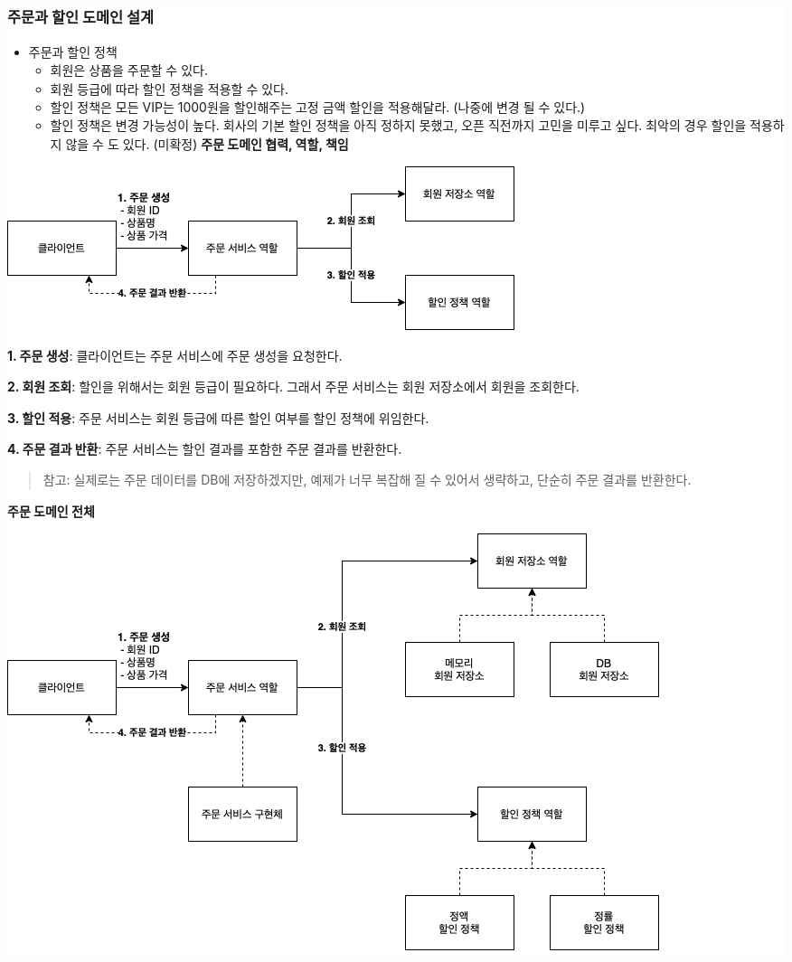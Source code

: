 ### 주문과 할인 도메인 설계

- 주문과 할인 정책
  + 회원은 상품을 주문할 수 있다.
  + 회원 등급에 따라 할인 정책을 적용할 수 있다.
  + 할인 정책은 모든 VIP는 1000원을 할인해주는 고정 금액 할인을 적용해달라. (나중에 변경 될 수 있다.)
  + 할인 정책은 변경 가능성이 높다. 회사의 기본 할인 정책을 아직 정하지 못했고, 오픈 직전까지 고민을 미루고 싶다. 최악의 경우 할인을 적용하지 않을 수 도 있다. (미확정)
**주문 도메인 협력, 역할, 책임**

![주문 도메인 협력, 역할, 책임](./image/%EC%A3%BC%EB%AC%B8%20%EB%8F%84%EB%A9%94%EC%9D%B8%20%ED%98%91%EB%A0%A5%2C%20%EC%97%AD%ED%95%A0%2C%20%EC%B1%85%EC%9E%84.png)


**1. 주문 생성**: 클라이언트는 주문 서비스에 주문 생성을 요청한다.

**2. 회원 조회**: 할인을 위해서는 회원 등급이 필요하다. 그래서 주문 서비스는 회원 저장소에서 회원을 조회한다.

**3. 할인 적용**: 주문 서비스는 회원 등급에 따른 할인 여부를 할인 정책에 위임한다.

**4. 주문 결과 반환**: 주문 서비스는 할인 결과를 포함한 주문 결과를 반환한다.

> 참고: 실제로는 주문 데이터를 DB에 저장하겠지만, 예제가 너무 복잡해 질 수 있어서 생략하고, 단순히 주문 결과를 반환한다.

**주문 도메인 전체**

![주문 도메인 전체](./image/%EC%A3%BC%EB%AC%B8%20%EB%8F%84%EB%A9%94%EC%9D%B8%20%EC%A0%84%EC%B2%B4.png)
